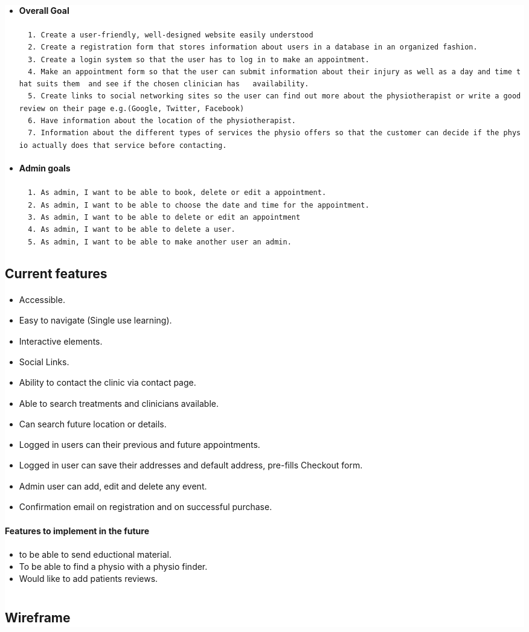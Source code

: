 
- #### Overall Goal
        1. Create a user-friendly, well-designed website easily understood 
        2. Create a registration form that stores information about users in a database in an organized fashion. 
        3. Create a login system so that the user has to log in to make an appointment. 
        4. Make an appointment form so that the user can submit information about their injury as well as a day and time that suits them  and see if the chosen clinician has   availability. 
        5. Create links to social networking sites so the user can find out more about the physiotherapist or write a good review on their page e.g.(Google, Twitter, Facebook) 
        6. Have information about the location of the physiotherapist. 
        7. Information about the different types of services the physio offers so that the customer can decide if the physio actually does that service before contacting.


- #### Admin goals
        1. As admin, I want to be able to book, delete or edit a appointment.
        2. As admin, I want to be able to choose the date and time for the appointment.
        3. As admin, I want to be able to delete or edit an appointment
        4. As admin, I want to be able to delete a user.
        5. As admin, I want to be able to make another user an admin.
        

## Current features 

-   Accessible. 

-   Easy to navigate (Single use learning).

-   Interactive elements.

-   Social Links.

-   Ability to contact the clinic via contact page.

-   Able to search treatments and clinicians available.

-   Can search future location or details.

-   Logged in users can their previous and future appointments.

-   Logged in user can save their addresses and default address, pre-fills Checkout form.

-   Admin user can add, edit and delete any event.

-   Confirmation email on registration and on successful purchase.

#### Features to implement in the future

- to be able to send eductional material.
- To be able to find a physio with a physio finder.
- Would like to add patients reviews.


#
## Wireframe


